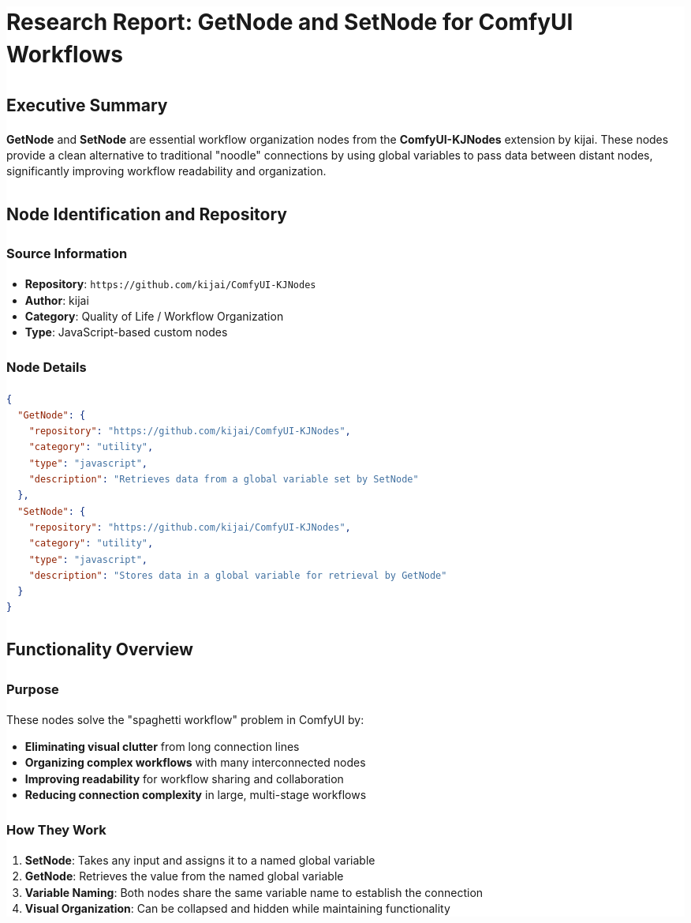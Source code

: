 # Research Report: GetNode and SetNode for ComfyUI Workflows

## Executive Summary

**GetNode** and **SetNode** are essential workflow organization nodes from the **ComfyUI-KJNodes** extension by kijai. These nodes provide a clean alternative to traditional "noodle" connections by using global variables to pass data between distant nodes, significantly improving workflow readability and organization.

## Node Identification and Repository

### Source Information
- **Repository**: `https://github.com/kijai/ComfyUI-KJNodes`
- **Author**: kijai
- **Category**: Quality of Life / Workflow Organization
- **Type**: JavaScript-based custom nodes

### Node Details
```json
{
  "GetNode": {
    "repository": "https://github.com/kijai/ComfyUI-KJNodes",
    "category": "utility",
    "type": "javascript",
    "description": "Retrieves data from a global variable set by SetNode"
  },
  "SetNode": {
    "repository": "https://github.com/kijai/ComfyUI-KJNodes",
    "category": "utility",
    "type": "javascript",
    "description": "Stores data in a global variable for retrieval by GetNode"
  }
}
```

## Functionality Overview

### Purpose
These nodes solve the "spaghetti workflow" problem in ComfyUI by:
- **Eliminating visual clutter** from long connection lines
- **Organizing complex workflows** with many interconnected nodes
- **Improving readability** for workflow sharing and collaboration
- **Reducing connection complexity** in large, multi-stage workflows

### How They Work
1. **SetNode**: Takes any input and assigns it to a named global variable
2. **GetNode**: Retrieves the value from the named global variable
3. **Variable Naming**: Both nodes share the same variable name to establish the connection
4. **Visual Organization**: Can be collapsed and hidden while maintaining functionality
